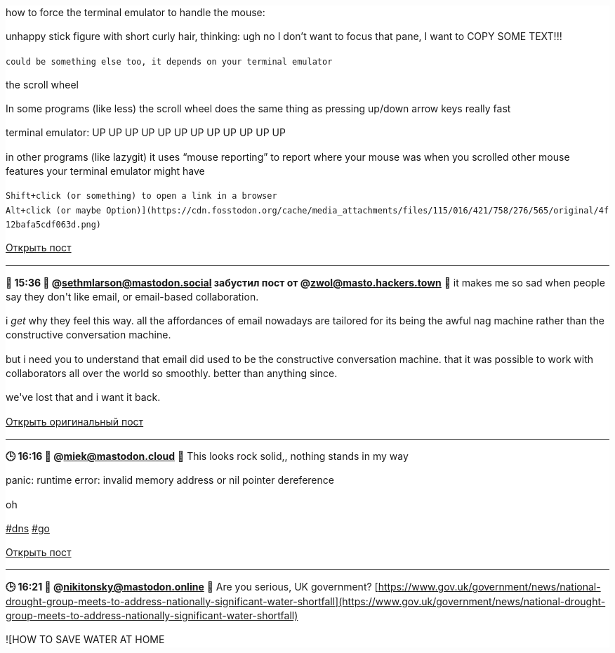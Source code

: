 how to force the terminal emulator to handle the mouse:

unhappy stick figure with short curly hair, thinking: ugh no I don’t want to focus that pane, I want to COPY SOME TEXT!!!

    could be something else too, it depends on your terminal emulator

the scroll wheel

In some programs (like less) the scroll wheel does the same thing as pressing up/down arrow keys really fast

terminal emulator: UP UP UP UP UP UP UP UP UP UP UP UP

in other programs (like lazygit) it uses “mouse reporting” to report where your mouse was when you scrolled
other mouse features your terminal emulator might have

    Shift+click (or something) to open a link in a browser
    Alt+click (or maybe Option)](https://cdn.fosstodon.org/cache/media_attachments/files/115/016/421/758/276/565/original/4f12bafa5cdf063d.png)

[Открыть пост](https://social.jvns.ca/@b0rk/115016421285232729)

----
**🔄 15:36 👤 @sethmlarson@mastodon.social забустил пост от @zwol@masto.hackers.town**
💬 it makes me so sad when people say they don't like email, or email-based collaboration.

i *get* why they feel this way. all the affordances of email nowadays are tailored for its being the awful nag machine rather than the constructive conversation machine.

but i need you to understand that email did used to be the constructive conversation machine. that it was possible to work with collaborators all over the world so smoothly. better than anything since.

we've lost that and i want it back.

[Открыть оригинальный пост](https://masto.hackers.town/@zwol/115013124306108452)

----
**🕒 16:16 👤 @miek@mastodon.cloud**
💬 This looks rock solid,, nothing stands in my way

panic: runtime error: invalid memory address or nil pointer dereference

oh

[#dns](https://mastodon.cloud/tags/dns) [#go](https://mastodon.cloud/tags/go)

[Открыть пост](https://mastodon.cloud/@miek/115016688696181670)

----
**🕒 16:21 👤 @nikitonsky@mastodon.online**
💬 Are you serious, UK government? [https://www.gov.uk/government/news/national-drought-group-meets-to-address-nationally-significant-water-shortfall](https://www.gov.uk/government/news/national-drought-group-meets-to-address-nationally-significant-water-shortfall)

![HOW TO SAVE WATER AT HOME
